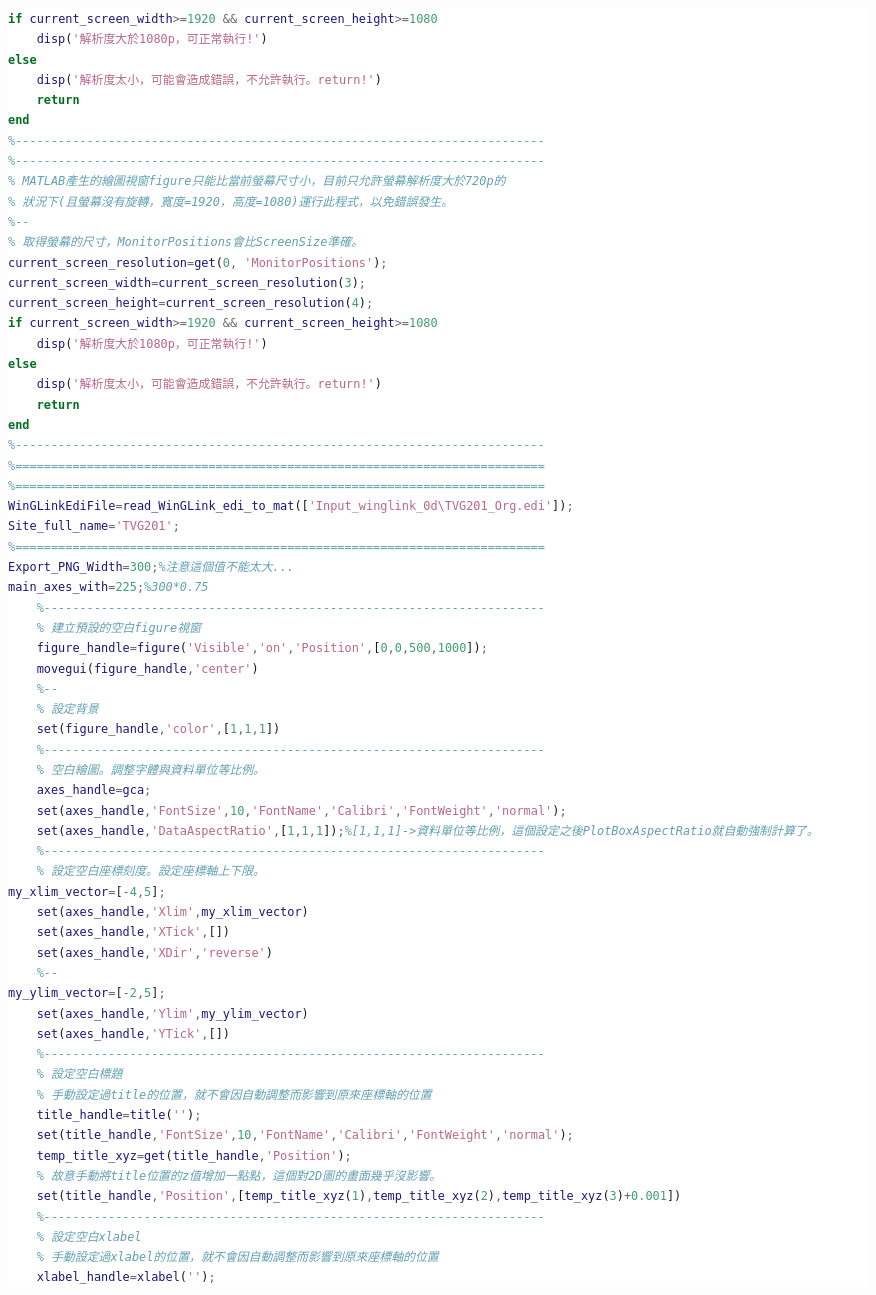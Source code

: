 ```matlab
if current_screen_width>=1920 && current_screen_height>=1080
    disp('解析度大於1080p，可正常執行!')
else
    disp('解析度太小，可能會造成錯誤，不允許執行。return!')
    return
end
%--------------------------------------------------------------------------
%--------------------------------------------------------------------------
% MATLAB產生的繪圖視窗figure只能比當前螢幕尺寸小，目前只允許螢幕解析度大於720p的
% 狀況下(且螢幕沒有旋轉，寬度=1920，高度=1080)運行此程式，以免錯誤發生。
%--
% 取得螢幕的尺寸，MonitorPositions會比ScreenSize準確。
current_screen_resolution=get(0, 'MonitorPositions');
current_screen_width=current_screen_resolution(3);
current_screen_height=current_screen_resolution(4);
if current_screen_width>=1920 && current_screen_height>=1080
    disp('解析度大於1080p，可正常執行!')
else
    disp('解析度太小，可能會造成錯誤，不允許執行。return!')
    return
end
%--------------------------------------------------------------------------
%==========================================================================
%==========================================================================
WinGLinkEdiFile=read_WinGLink_edi_to_mat(['Input_winglink_0d\TVG201_Org.edi']);
Site_full_name='TVG201';
%========================================================================== 
Export_PNG_Width=300;%注意這個值不能太大...
main_axes_with=225;%300*0.75
    %----------------------------------------------------------------------
    % 建立預設的空白figure視窗
    figure_handle=figure('Visible','on','Position',[0,0,500,1000]);
    movegui(figure_handle,'center')    
    %--
    % 設定背景
    set(figure_handle,'color',[1,1,1])
    %----------------------------------------------------------------------
    % 空白繪圖。調整字體與資料單位等比例。
    axes_handle=gca;
    set(axes_handle,'FontSize',10,'FontName','Calibri','FontWeight','normal');
    set(axes_handle,'DataAspectRatio',[1,1,1]);%[1,1,1]->資料單位等比例，這個設定之後PlotBoxAspectRatio就自動強制計算了。
    %----------------------------------------------------------------------
    % 設定空白座標刻度。設定座標軸上下限。
my_xlim_vector=[-4,5];
    set(axes_handle,'Xlim',my_xlim_vector)
    set(axes_handle,'XTick',[])
    set(axes_handle,'XDir','reverse')
    %--
my_ylim_vector=[-2,5];
    set(axes_handle,'Ylim',my_ylim_vector)
    set(axes_handle,'YTick',[])
    %----------------------------------------------------------------------
    % 設定空白標題
    % 手動設定過title的位置，就不會因自動調整而影響到原來座標軸的位置
    title_handle=title('');
    set(title_handle,'FontSize',10,'FontName','Calibri','FontWeight','normal');
    temp_title_xyz=get(title_handle,'Position');
    % 故意手動將title位置的z值增加一點點，這個對2D圖的畫面幾乎沒影響。
    set(title_handle,'Position',[temp_title_xyz(1),temp_title_xyz(2),temp_title_xyz(3)+0.001])
    %----------------------------------------------------------------------
    % 設定空白xlabel
    % 手動設定過xlabel的位置，就不會因自動調整而影響到原來座標軸的位置
    xlabel_handle=xlabel('');
```